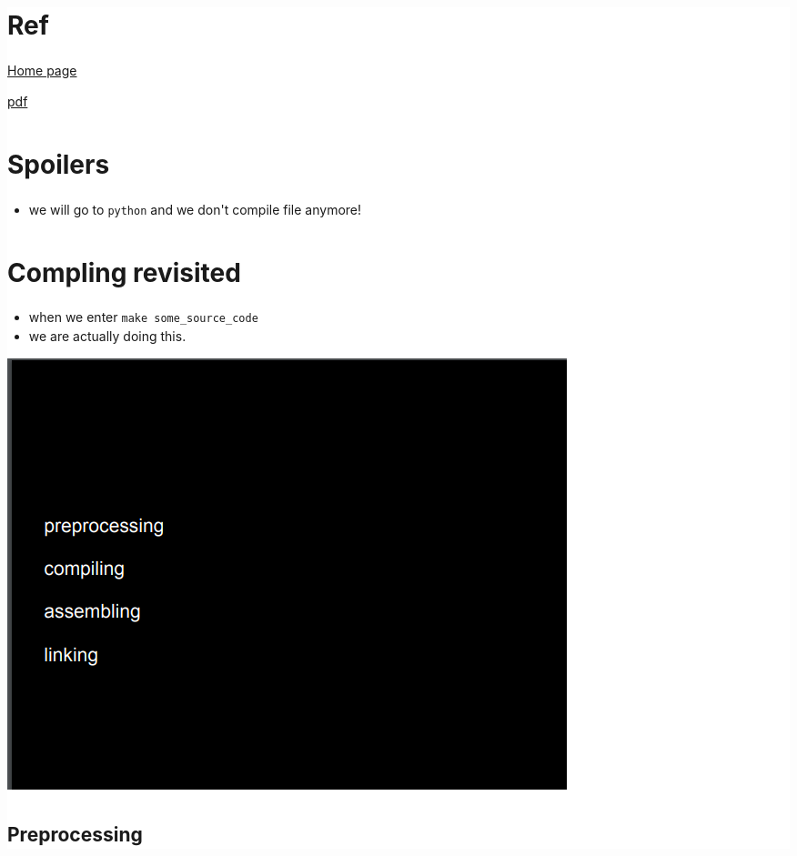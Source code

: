 # Ref

[Home page](https://cs50.harvard.edu/summer/2020/weeks/2/)

[pdf](https://cdn.cs50.net/2019/fall/lectures/2/lecture2.pdf)

# Spoilers

* we will go to `python` and we don't compile file anymore!

# Compling revisited

* when we enter `make some_source_code`
* we are actually doing this.

<img src='./images/chp2_1.png'></img>

## Preprocessing
